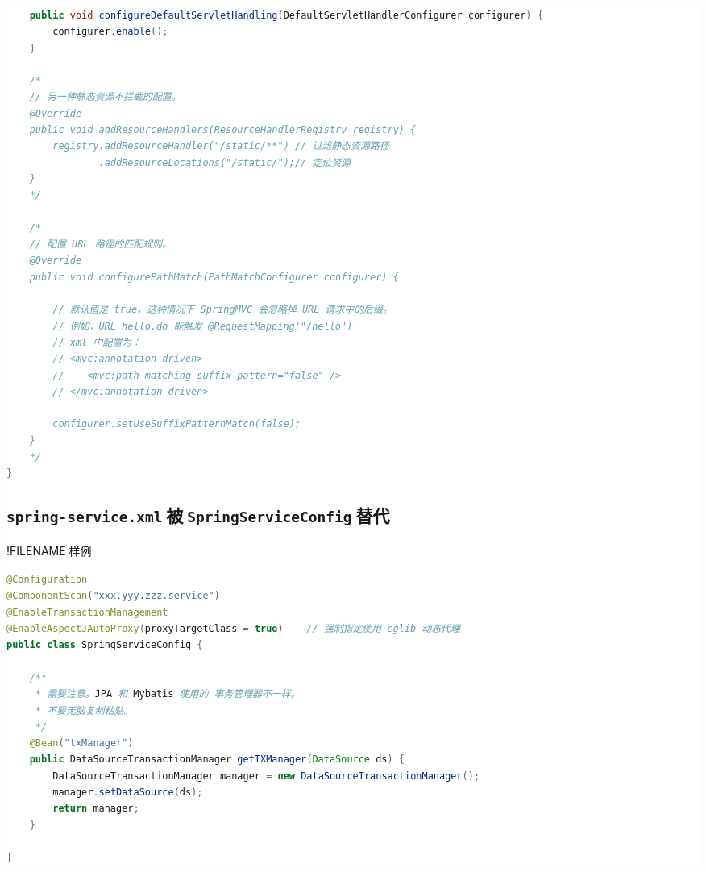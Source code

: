 ```java
    public void configureDefaultServletHandling(DefaultServletHandlerConfigurer configurer) {
        configurer.enable();
    }

    /*
    // 另一种静态资源不拦截的配置。
    @Override
    public void addResourceHandlers(ResourceHandlerRegistry registry) {
        registry.addResourceHandler("/static/**") // 过滤静态资源路径
                .addResourceLocations("/static/");// 定位资源
    }
    */

    /*
    // 配置 URL 路径的匹配规则。
    @Override
    public void configurePathMatch(PathMatchConfigurer configurer) {
        
        // 默认值是 true，这种情况下 SpringMVC 会忽略掉 URL 请求中的后缀。
        // 例如，URL hello.do 能触发 @RequestMapping("/hello")
        // xml 中配置为：
        // <mvc:annotation-driven>
        //    <mvc:path-matching suffix-pattern="false" />
        // </mvc:annotation-driven>

        configurer.setUseSuffixPatternMatch(false);
    }
    */
}
```

## `spring-service.xml` 被 `SpringServiceConfig` 替代

!FILENAME 样例

```java
@Configuration
@ComponentScan("xxx.yyy.zzz.service")
@EnableTransactionManagement
@EnableAspectJAutoProxy(proxyTargetClass = true)    // 强制指定使用 cglib 动态代理
public class SpringServiceConfig {

    /**
     * 需要注意。JPA 和 Mybatis 使用的 事务管理器不一样。
     * 不要无脑复制粘贴。
     */
    @Bean("txManager")
    public DataSourceTransactionManager getTXManager(DataSource ds) {
        DataSourceTransactionManager manager = new DataSourceTransactionManager();
        manager.setDataSource(ds);
        return manager;
    }

}
```
